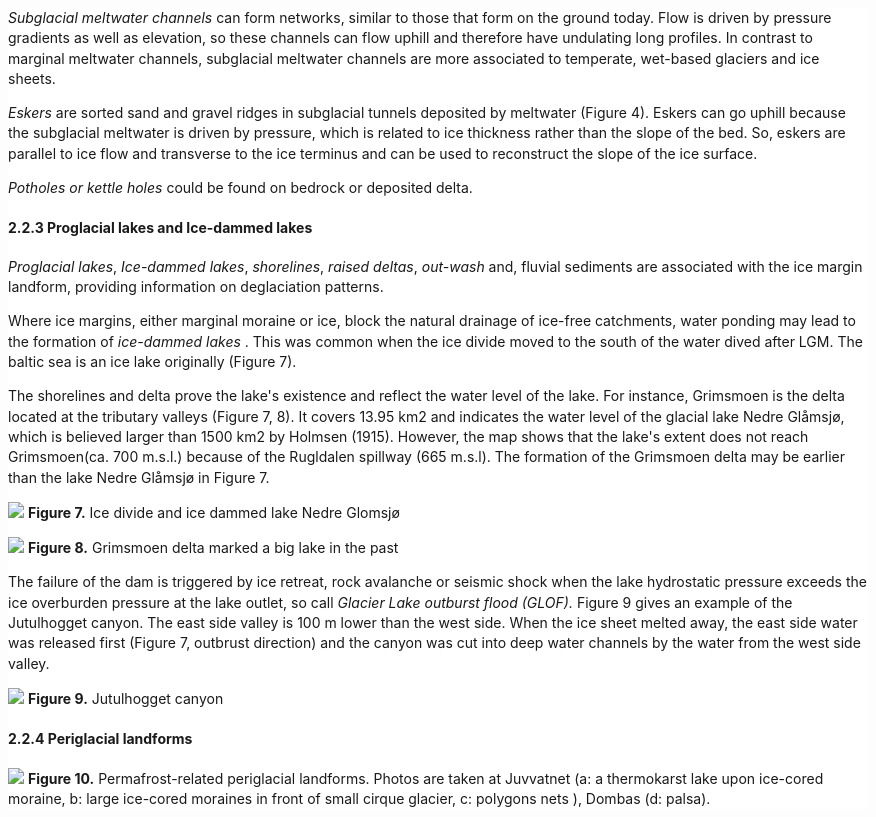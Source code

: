 *Subglacial meltwater channels* can form networks, similar to those that form on the ground today. Flow is driven by pressure gradients as well as elevation, so these channels can flow uphill and therefore have undulating long profiles.<d-cite key="benn.evans_2010"></d-cite> In contrast to marginal meltwater channels, subglacial meltwater channels are more associated to temperate, wet-based glaciers and ice sheets.

*Eskers* are sorted sand and gravel ridges in subglacial tunnels deposited by meltwater (Figure 4). Eskers can go uphill because the subglacial meltwater is driven by pressure, which is related to ice thickness rather than the slope of the bed. So, eskers are parallel to ice flow and transverse to the ice terminus and can be used to reconstruct the slope of the ice surface<d-cite key="butcher_2022"></d-cite>.

*Potholes or kettle holes* could be found on bedrock or deposited delta. 

#### 2.2.3 Proglacial lakes and Ice-dammed lakes

*Proglacial lakes*, *Ice-dammed lakes*, *shorelines*, *raised deltas*, *out-wash* and, fluvial sediments are associated with the ice margin landform, providing information on deglaciation patterns.

Where ice margins, either marginal moraine or ice,  block the natural drainage of ice-free catchments, water ponding may lead to the formation of *ice-dammed lakes* <d-cite key="stroeven.etal_2015"></d-cite>.  This was common when the ice divide moved to the south of the water dived after LGM. The baltic sea is an ice lake originally (Figure 7).

The shorelines and delta prove the lake's existence and reflect the water level of the lake. For instance, Grimsmoen is the delta located at the tributary valleys (Figure 7, 8). It covers 13.95 km2 and indicates the water level of the glacial lake Nedre Glåmsjø, which is believed larger than 1500 km2 by Holmsen (1915). However, the map shows that the lake's extent does not reach Grimsmoen(ca. 700 m.s.l.) because of the Rugldalen spillway (665 m.s.l). The formation of the Grimsmoen delta may be earlier than the lake Nedre Glåmsjø in Figure 7.

![](https://i.imgur.com/ytlo6IF.jpg)
**Figure 7.** Ice divide and ice dammed lake Nedre Glomsjø <d-cite key="hogaas.longva_2018; @stroeven.etal_2015"></d-cite>

![](https://i.imgur.com/MfmksrF.png)
**Figure 8.** Grimsmoen delta marked a big lake in the past

The failure of the dam is triggered by ice retreat, rock avalanche or seismic shock when the lake hydrostatic pressure exceeds the ice overburden pressure at the lake outlet, so call *Glacier Lake outburst flood (GLOF).* Figure 9 gives an example of the Jutulhogget canyon. The east side valley is 100 m lower than the west side. When the ice sheet melted away, the east side water was released first (Figure 7, outbrust direction) and the canyon was cut into deep water channels by the water from the west side valley.


![](https://i.imgur.com/0UzSigu.jpg)
**Figure 9.** Jutulhogget canyon

#### 2.2.4 Periglacial landforms

![](https://i.imgur.com/AOXGOIm.jpg)
**Figure 10.** Permafrost-related periglacial landforms. Photos are taken at Juvvatnet (a: a thermokarst lake upon ice-cored moraine, b: large ice-cored moraines in front of small cirque glacier, c: polygons nets ), Dombas (d: palsa).
